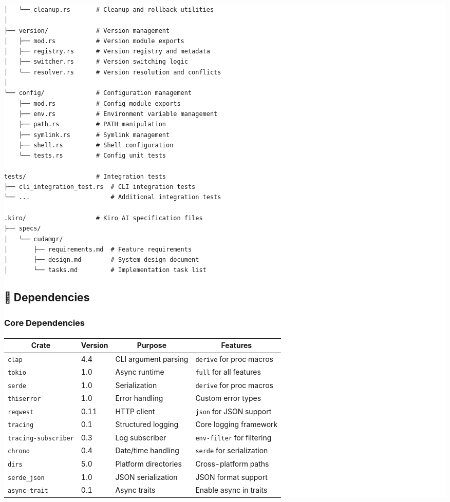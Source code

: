 ```
│   └── cleanup.rs       # Cleanup and rollback utilities
│
├── version/             # Version management
│   ├── mod.rs           # Version module exports
│   ├── registry.rs      # Version registry and metadata
│   ├── switcher.rs      # Version switching logic
│   └── resolver.rs      # Version resolution and conflicts
│
└── config/              # Configuration management
    ├── mod.rs           # Config module exports
    ├── env.rs           # Environment variable management
    ├── path.rs          # PATH manipulation
    ├── symlink.rs       # Symlink management
    ├── shell.rs         # Shell configuration
    └── tests.rs         # Config unit tests

tests/                   # Integration tests
├── cli_integration_test.rs  # CLI integration tests
└── ...                      # Additional integration tests

.kiro/                   # Kiro AI specification files
├── specs/
│   └── cudamgr/
│       ├── requirements.md  # Feature requirements
│       ├── design.md        # System design document
│       └── tasks.md         # Implementation task list
```

## 🔧 Dependencies

### Core Dependencies

| Crate | Version | Purpose | Features |
|-------|---------|---------|----------|
| `clap` | 4.4 | CLI argument parsing | `derive` for proc macros |
| `tokio` | 1.0 | Async runtime | `full` for all features |
| `serde` | 1.0 | Serialization | `derive` for proc macros |
| `thiserror` | 1.0 | Error handling | Custom error types |
| `reqwest` | 0.11 | HTTP client | `json` for JSON support |
| `tracing` | 0.1 | Structured logging | Core logging framework |
| `tracing-subscriber` | 0.3 | Log subscriber | `env-filter` for filtering |
| `chrono` | 0.4 | Date/time handling | `serde` for serialization |
| `dirs` | 5.0 | Platform directories | Cross-platform paths |
| `serde_json` | 1.0 | JSON serialization | JSON format support |
| `async-trait` | 0.1 | Async traits | Enable async in traits |
